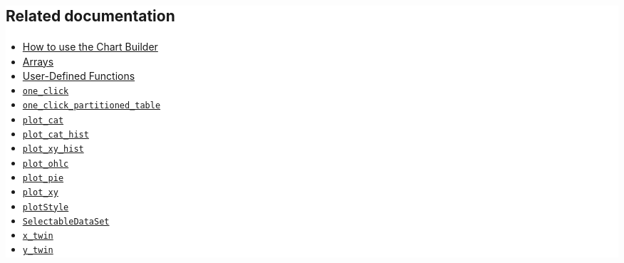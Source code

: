 ## Related documentation

- [How to use the Chart Builder](../user-interface/chart-builder.md)
- [Arrays](../../reference/query-language/types/arrays.md)
- [User-Defined Functions](../user-defined-functions.md)
- [`one_click`](../../reference/plot/one-click.md)
- [`one_click_partitioned_table`](../../reference/plot/one-click-partitioned-table.md)
- [`plot_cat`](../../reference/plot/catPlot.md)
- [`plot_cat_hist`](../../reference/plot/catPlot.md)
- [`plot_xy_hist`](../../reference/plot/histPlot.md)
- [`plot_ohlc`](../../reference/plot/ohlcPlot.md)
- [`plot_pie`](../../reference/plot/piePlot.md)
- [`plot_xy`](../../reference/plot/plot.md)
- [`plotStyle`](../../reference/plot/plotStyle.md)
- [`SelectableDataSet`](../../reference/query-language/types/SelectableDataSet.md)
- [`x_twin`](https://docs.deephaven.io/core/pydoc/code/deephaven.plot.figure.html#deephaven.plot.figure.Figure.x_twin)
- [`y_twin`](https://docs.deephaven.io/core/pydoc/code/deephaven.plot.figure.html#deephaven.plot.figure.Figure.y_twin)
